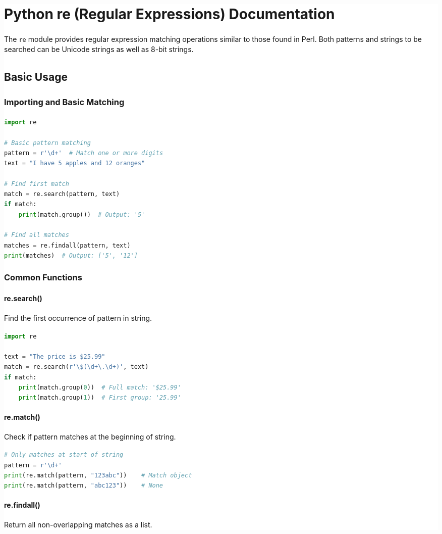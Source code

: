 # Python re (Regular Expressions) Documentation

The `re` module provides regular expression matching operations similar to those found in Perl. Both patterns and strings to be searched can be Unicode strings as well as 8-bit strings.

## Basic Usage

### Importing and Basic Matching

```python
import re

# Basic pattern matching
pattern = r'\d+'  # Match one or more digits
text = "I have 5 apples and 12 oranges"

# Find first match
match = re.search(pattern, text)
if match:
    print(match.group())  # Output: '5'

# Find all matches
matches = re.findall(pattern, text)
print(matches)  # Output: ['5', '12']
```

### Common Functions

#### re.search()
Find the first occurrence of pattern in string.

```python
import re

text = "The price is $25.99"
match = re.search(r'\$(\d+\.\d+)', text)
if match:
    print(match.group(0))  # Full match: '$25.99'
    print(match.group(1))  # First group: '25.99'
```

#### re.match()
Check if pattern matches at the beginning of string.

```python
# Only matches at start of string
pattern = r'\d+'
print(re.match(pattern, "123abc"))    # Match object
print(re.match(pattern, "abc123"))    # None
```

#### re.findall()
Return all non-overlapping matches as a list.
